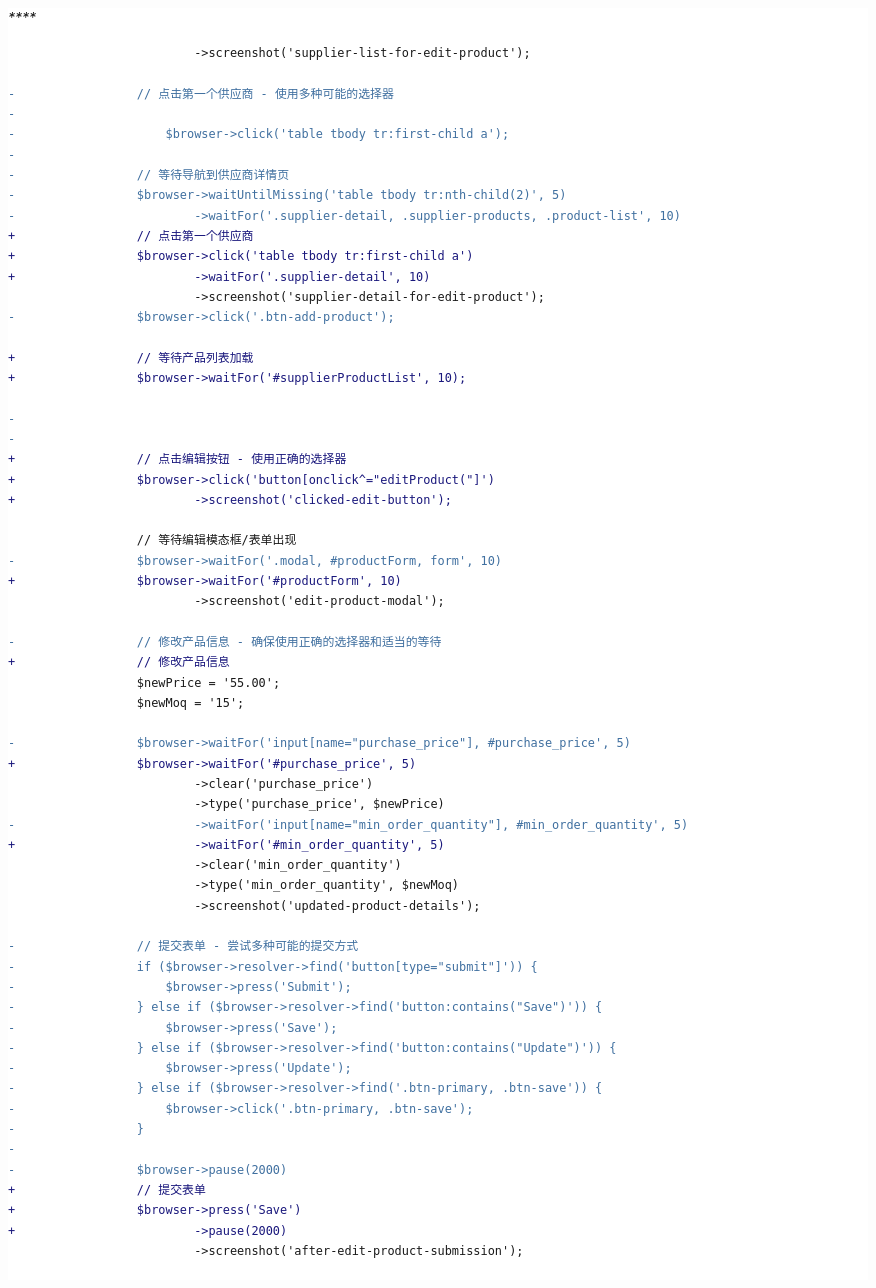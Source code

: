 _****_

```diff
                          ->screenshot('supplier-list-for-edit-product');
                  
-                 // 点击第一个供应商 - 使用多种可能的选择器
-                
-                     $browser->click('table tbody tr:first-child a');
-                 
-                 // 等待导航到供应商详情页
-                 $browser->waitUntilMissing('table tbody tr:nth-child(2)', 5)
-                         ->waitFor('.supplier-detail, .supplier-products, .product-list', 10)
+                 // 点击第一个供应商
+                 $browser->click('table tbody tr:first-child a')
+                         ->waitFor('.supplier-detail', 10)
                          ->screenshot('supplier-detail-for-edit-product');
-                 $browser->click('.btn-add-product');
                  
+                 // 等待产品列表加载
+                 $browser->waitFor('#supplierProductList', 10);
                  
-                 
-               
+                 // 点击编辑按钮 - 使用正确的选择器
+                 $browser->click('button[onclick^="editProduct("]')
+                         ->screenshot('clicked-edit-button');
                  
                  // 等待编辑模态框/表单出现
-                 $browser->waitFor('.modal, #productForm, form', 10)
+                 $browser->waitFor('#productForm', 10)
                          ->screenshot('edit-product-modal');
                  
-                 // 修改产品信息 - 确保使用正确的选择器和适当的等待
+                 // 修改产品信息
                  $newPrice = '55.00';
                  $newMoq = '15';
                  
-                 $browser->waitFor('input[name="purchase_price"], #purchase_price', 5)
+                 $browser->waitFor('#purchase_price', 5)
                          ->clear('purchase_price')
                          ->type('purchase_price', $newPrice)
-                         ->waitFor('input[name="min_order_quantity"], #min_order_quantity', 5)
+                         ->waitFor('#min_order_quantity', 5)
                          ->clear('min_order_quantity')
                          ->type('min_order_quantity', $newMoq)
                          ->screenshot('updated-product-details');
                  
-                 // 提交表单 - 尝试多种可能的提交方式
-                 if ($browser->resolver->find('button[type="submit"]')) {
-                     $browser->press('Submit');
-                 } else if ($browser->resolver->find('button:contains("Save")')) {
-                     $browser->press('Save');
-                 } else if ($browser->resolver->find('button:contains("Update")')) {
-                     $browser->press('Update');
-                 } else if ($browser->resolver->find('.btn-primary, .btn-save')) {
-                     $browser->click('.btn-primary, .btn-save');
-                 }
-                 
-                 $browser->pause(2000)
+                 // 提交表单
+                 $browser->press('Save')
+                         ->pause(2000)
                          ->screenshot('after-edit-product-submission');
                  
```